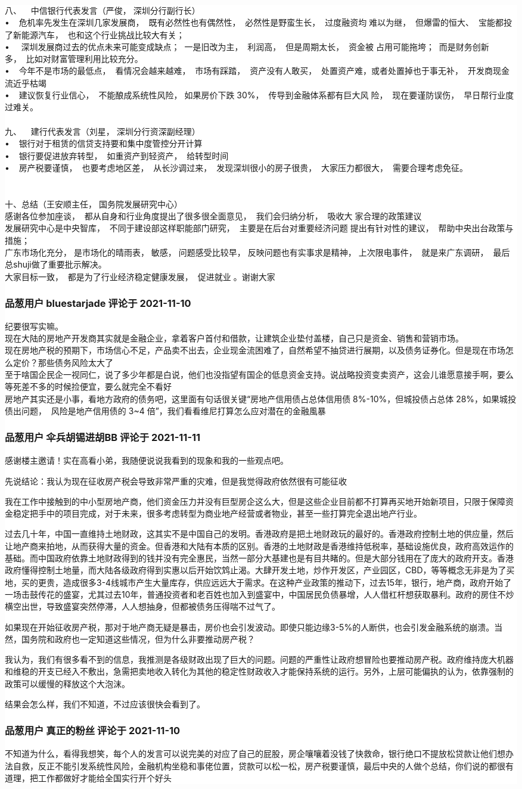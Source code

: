 八、    中信银行代表发言（严俊， 深圳分行副行长）  
•    危机率先发生在深圳几家发展商，  既有必然性也有偶然性，  必然性是野蛮生长，  过度融资均 难以为继，  但爆雷的恒大、  宝能都投了新能源汽车，  也和这个行业挑战比较大有关；  
•     深圳发展商过去的优点未来可能变成缺点；  一是旧改为主，  利润高，  但是周期太长，  资金被 占用可能拖垮；  而是财务创新多，  比如对财富管理利用比较充分。  
•    今年不是市场的最低点，  看情况会越来越难，  市场有踩踏，  资产没有人敢买，  处置资产难，或者处置掉也于事无补，  开发商现金流近乎枯竭  
•    建议恢复行业信心，  不能酿成系统性风险， 如果房价下跌 30%，  传导到金融体系都有巨大风 险，  现在要谨防误伤，  早日帮行业度过难关。  
   
九、    建行代表发言（刘星， 深圳分行资深副经理）  
•    银行对于租赁的信贷支持要和集中度管控分开计算  
•    银行要促进放弃转型，  如重资产到轻资产，  给转型时间  
•    房产税要谨慎，  也要考虑地区差，  从长沙调过来，  发现深圳很小的房子很贵，  大家压力都很大，  需要合理考虑免征。  
   
   
十、总结（王安顺主任， 国务院发展研究中心）  
感谢各位参加座谈，  都从自身和行业角度提出了很多很全面意见，  我们会归纳分析，  吸收大 家合理的政策建议  
发展研究中心是中央智库，  不同于建设部这样职能部门研究，  主要是在后台对重要经济问题 提出有针对性的建议，  帮助中央出台政策与措施；  
广东市场化充分， 是市场化的晴雨表， 敏感， 问题感受比较早， 反映问题也有实事求是精神， 上次限电事件，  就是来广东调研，  最后总shuji做了重要批示解决。  
大家目标一致，  都是为了行业经济稳定健康发展，  促进就业 。谢谢大家
    
                

### 品葱用户 **bluestarjade** 评论于 2021-11-10
        
纪要很写实嘛。  
现在大陆的房地产开发商其实就是金融企业，拿着客户首付和借款，让建筑企业垫付盖楼，自己只是资金、销售和营销市场。  
现在房地产税的预期下，市场信心不足，产品卖不出去，企业现金流困难了，自然希望不抽贷进行展期，以及债务证券化。但是现在市场怎么定价？那些债务风险太大了  
至于啥国企民企一视同仁，说了多少年都是白说，他们也没指望有国企的低息资金支持。说战略投资变卖资产，这会儿谁愿意接手啊，要么等死差不多的时候捡便宜，要么就完全不看好  
房地产其实还是小事，看地方政府的债务吧，这里面有句话很关键“房地产信用债占总体信用债 8%-10%，但城投债占总体 28%，如果城投债出问题，  风险是地产信用债的 3~4 倍”，我们看看维尼打算怎么应对潜在的金融風暴
        
                

### 品葱用户 **伞兵胡锡进胡BB** 评论于 2021-11-11
        
感谢楼主邀请！实在高看小弟，我随便说说我看到的现象和我的一些观点吧。  
  
先说结论：我认为现在征收房产税会导致非常严重的灾难，但是我觉得政府依然很有可能征收  
  
我在工作中接触到的中小型房地产商，他们资金压力并没有巨型房企这么大，但是这些企业目前都不打算再买地开始新项目，只限于保障资金稳定把手中的项目完成，对于未来，很多考虑转型为商业地产经营或者物业，甚至一些打算完全退出地产行业。  
  
过去几十年，中国一直维持土地财政，这其实不是中国自己的发明。香港政府是把土地财政玩的最好的。香港政府控制土地的供应量，然后让地产商来拍地，从而获得大量的资金。但香港和大陆有本质的区别。香港的土地财政是香港维持低税率，基础设施优良，政府高效运作的基础。而中国政府依靠土地财政得到的钱并没有完全惠民，当然一部分大基建也是有目共睹的。但是大部分钱用在了庞大的政府开支。香港政府懂得控制土地量，而大陆各级政府得到实惠以后开始饮鸩止渴。大肆开发土地，炒作开发区，产业园区，CBD，等等概念无非是为了买地，买的更贵，造成很多3-4线城市产生大量库存，供应远远大于需求。在这种产业政策的推动下，过去15年，银行，地产商，政府开始了一场击鼓传花的盛宴，尤其过去10年，普通投资者和老百姓也加入到盛宴中，中国居民负债暴增，人人借杠杆想获取暴利。政府的房住不炒横空出世，导致盛宴突然停滞，人人想抽身，但都被债务压得喘不过气了。  
  
如果现在开始征收房产税，那对于地产商无疑是暴击，房价也会引发波动。即使只能边缘3-5%的人断供，也会引发金融系统的崩溃。当然，国务院和政府也一定知道这些情况，但为什么非要推动房产税？  
  
我认为，我们有很多看不到的信息，我推测是各级财政出现了巨大的问题。问题的严重性让政府想冒险也要推动房产税。政府维持庞大机器和维稳的开支已经入不敷出，急需把卖地收入转化为其他的稳定性财政收入才能保持系统的运行。另外，上层可能偏执的认为，依靠强制的政策可以缓慢的释放这个大泡沫。  
  
结果会怎么样，我们不知道，不过应该很快会看到了。
        
                

### 品葱用户 **真正的粉丝** 评论于 2021-11-10
        
不知道为什么，看得我想笑，每个人的发言可以说完美的对应了自己的屁股，房企嚷嚷着没钱了快救命，银行绝口不提放松贷款让他们想办法自救，反正不能引发系统性风险，金融机构坐稳和事佬位置，贷款可以松一松，房产税要谨慎，最后中央的人做个总结，你们说的都很有道理，把工作都做好才能给全国实行开个好头  
  